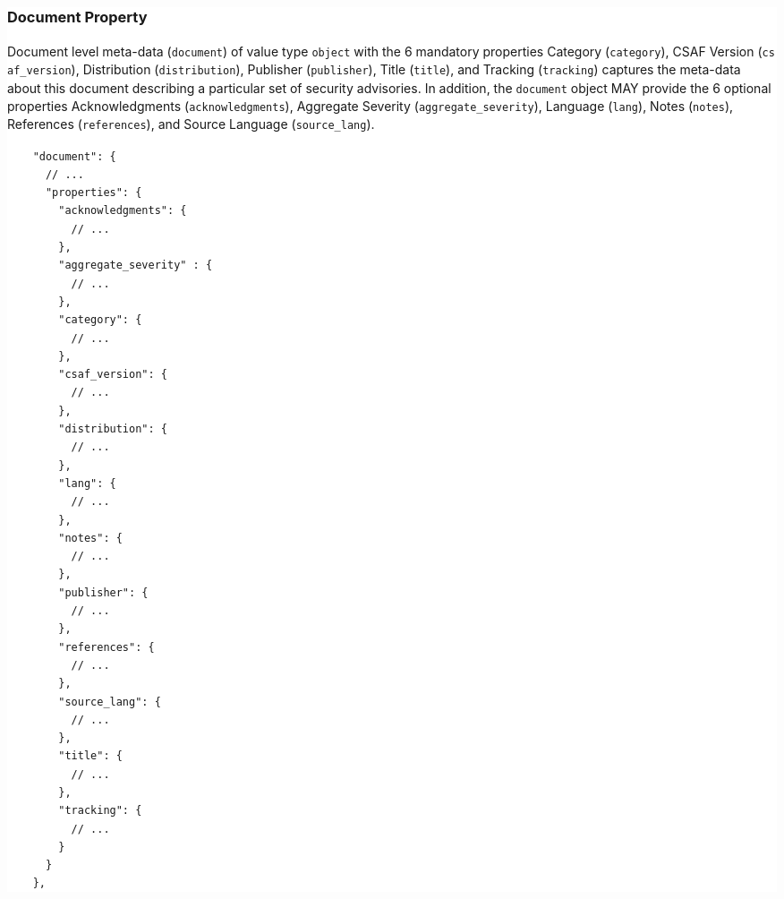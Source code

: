 ### Document Property

Document level meta-data (`document`) of value type `object` with the 6 mandatory properties Category (`category`),
CSAF Version (`csaf_version`), Distribution (`distribution`), Publisher (`publisher`), Title (`title`),
and  Tracking (`tracking`) captures the meta-data about this document describing a particular set of security advisories.
In addition, the `document` object MAY provide the 6 optional properties Acknowledgments (`acknowledgments`),
Aggregate Severity (`aggregate_severity`), Language (`lang`), Notes (`notes`), References (`references`),
and Source Language (`source_lang`).

```
    "document": {
      // ...
      "properties": {
        "acknowledgments": {
          // ...
        },
        "aggregate_severity" : {
          // ...
        },
        "category": {
          // ...
        },
        "csaf_version": {
          // ...
        },
        "distribution": {
          // ...
        },
        "lang": {
          // ...
        },
        "notes": {
          // ...
        },
        "publisher": {
          // ...
        },
        "references": {
          // ...
        },
        "source_lang": {
          // ...
        },
        "title": {
          // ...
        },
        "tracking": {
          // ...
        }
      }
    },
```
